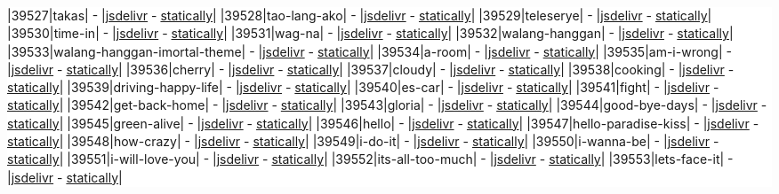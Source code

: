 |39527|takas| - |[jsdelivr](https://cdn.jsdelivr.net/gh/dbchord/c6-3-6/35001-40000/39501-40000/takas.png) - [statically](https://cdn.statically.io/gh/dbchord/c6-3-6/i/35001-40000/39501-40000/takas.png)|
|39528|tao-lang-ako| - |[jsdelivr](https://cdn.jsdelivr.net/gh/dbchord/c6-3-6/35001-40000/39501-40000/tao-lang-ako.png) - [statically](https://cdn.statically.io/gh/dbchord/c6-3-6/i/35001-40000/39501-40000/tao-lang-ako.png)|
|39529|teleserye| - |[jsdelivr](https://cdn.jsdelivr.net/gh/dbchord/c6-3-6/35001-40000/39501-40000/teleserye.png) - [statically](https://cdn.statically.io/gh/dbchord/c6-3-6/i/35001-40000/39501-40000/teleserye.png)|
|39530|time-in| - |[jsdelivr](https://cdn.jsdelivr.net/gh/dbchord/c6-3-6/35001-40000/39501-40000/time-in.png) - [statically](https://cdn.statically.io/gh/dbchord/c6-3-6/i/35001-40000/39501-40000/time-in.png)|
|39531|wag-na| - |[jsdelivr](https://cdn.jsdelivr.net/gh/dbchord/c6-3-6/35001-40000/39501-40000/wag-na.png) - [statically](https://cdn.statically.io/gh/dbchord/c6-3-6/i/35001-40000/39501-40000/wag-na.png)|
|39532|walang-hanggan| - |[jsdelivr](https://cdn.jsdelivr.net/gh/dbchord/c6-3-6/35001-40000/39501-40000/walang-hanggan.png) - [statically](https://cdn.statically.io/gh/dbchord/c6-3-6/i/35001-40000/39501-40000/walang-hanggan.png)|
|39533|walang-hanggan-imortal-theme| - |[jsdelivr](https://cdn.jsdelivr.net/gh/dbchord/c6-3-6/35001-40000/39501-40000/walang-hanggan-imortal-theme.png) - [statically](https://cdn.statically.io/gh/dbchord/c6-3-6/i/35001-40000/39501-40000/walang-hanggan-imortal-theme.png)|
|39534|a-room| - |[jsdelivr](https://cdn.jsdelivr.net/gh/dbchord/c6-3-6/35001-40000/39501-40000/a-room.png) - [statically](https://cdn.statically.io/gh/dbchord/c6-3-6/i/35001-40000/39501-40000/a-room.png)|
|39535|am-i-wrong| - |[jsdelivr](https://cdn.jsdelivr.net/gh/dbchord/c6-3-6/35001-40000/39501-40000/am-i-wrong.png) - [statically](https://cdn.statically.io/gh/dbchord/c6-3-6/i/35001-40000/39501-40000/am-i-wrong.png)|
|39536|cherry| - |[jsdelivr](https://cdn.jsdelivr.net/gh/dbchord/c6-3-6/35001-40000/39501-40000/cherry.png) - [statically](https://cdn.statically.io/gh/dbchord/c6-3-6/i/35001-40000/39501-40000/cherry.png)|
|39537|cloudy| - |[jsdelivr](https://cdn.jsdelivr.net/gh/dbchord/c6-3-6/35001-40000/39501-40000/cloudy.png) - [statically](https://cdn.statically.io/gh/dbchord/c6-3-6/i/35001-40000/39501-40000/cloudy.png)|
|39538|cooking| - |[jsdelivr](https://cdn.jsdelivr.net/gh/dbchord/c6-3-6/35001-40000/39501-40000/cooking.png) - [statically](https://cdn.statically.io/gh/dbchord/c6-3-6/i/35001-40000/39501-40000/cooking.png)|
|39539|driving-happy-life| - |[jsdelivr](https://cdn.jsdelivr.net/gh/dbchord/c6-3-6/35001-40000/39501-40000/driving-happy-life.png) - [statically](https://cdn.statically.io/gh/dbchord/c6-3-6/i/35001-40000/39501-40000/driving-happy-life.png)|
|39540|es-car| - |[jsdelivr](https://cdn.jsdelivr.net/gh/dbchord/c6-3-6/35001-40000/39501-40000/es-car.png) - [statically](https://cdn.statically.io/gh/dbchord/c6-3-6/i/35001-40000/39501-40000/es-car.png)|
|39541|fight| - |[jsdelivr](https://cdn.jsdelivr.net/gh/dbchord/c6-3-6/35001-40000/39501-40000/fight.png) - [statically](https://cdn.statically.io/gh/dbchord/c6-3-6/i/35001-40000/39501-40000/fight.png)|
|39542|get-back-home| - |[jsdelivr](https://cdn.jsdelivr.net/gh/dbchord/c6-3-6/35001-40000/39501-40000/get-back-home.png) - [statically](https://cdn.statically.io/gh/dbchord/c6-3-6/i/35001-40000/39501-40000/get-back-home.png)|
|39543|gloria| - |[jsdelivr](https://cdn.jsdelivr.net/gh/dbchord/c6-3-6/35001-40000/39501-40000/gloria.png) - [statically](https://cdn.statically.io/gh/dbchord/c6-3-6/i/35001-40000/39501-40000/gloria.png)|
|39544|good-bye-days| - |[jsdelivr](https://cdn.jsdelivr.net/gh/dbchord/c6-3-6/35001-40000/39501-40000/good-bye-days.png) - [statically](https://cdn.statically.io/gh/dbchord/c6-3-6/i/35001-40000/39501-40000/good-bye-days.png)|
|39545|green-alive| - |[jsdelivr](https://cdn.jsdelivr.net/gh/dbchord/c6-3-6/35001-40000/39501-40000/green-alive.png) - [statically](https://cdn.statically.io/gh/dbchord/c6-3-6/i/35001-40000/39501-40000/green-alive.png)|
|39546|hello| - |[jsdelivr](https://cdn.jsdelivr.net/gh/dbchord/c6-3-6/35001-40000/39501-40000/hello.png) - [statically](https://cdn.statically.io/gh/dbchord/c6-3-6/i/35001-40000/39501-40000/hello.png)|
|39547|hello-paradise-kiss| - |[jsdelivr](https://cdn.jsdelivr.net/gh/dbchord/c6-3-6/35001-40000/39501-40000/hello-paradise-kiss.png) - [statically](https://cdn.statically.io/gh/dbchord/c6-3-6/i/35001-40000/39501-40000/hello-paradise-kiss.png)|
|39548|how-crazy| - |[jsdelivr](https://cdn.jsdelivr.net/gh/dbchord/c6-3-6/35001-40000/39501-40000/how-crazy.png) - [statically](https://cdn.statically.io/gh/dbchord/c6-3-6/i/35001-40000/39501-40000/how-crazy.png)|
|39549|i-do-it| - |[jsdelivr](https://cdn.jsdelivr.net/gh/dbchord/c6-3-6/35001-40000/39501-40000/i-do-it.png) - [statically](https://cdn.statically.io/gh/dbchord/c6-3-6/i/35001-40000/39501-40000/i-do-it.png)|
|39550|i-wanna-be| - |[jsdelivr](https://cdn.jsdelivr.net/gh/dbchord/c6-3-6/35001-40000/39501-40000/i-wanna-be.png) - [statically](https://cdn.statically.io/gh/dbchord/c6-3-6/i/35001-40000/39501-40000/i-wanna-be.png)|
|39551|i-will-love-you| - |[jsdelivr](https://cdn.jsdelivr.net/gh/dbchord/c6-3-6/35001-40000/39501-40000/i-will-love-you.png) - [statically](https://cdn.statically.io/gh/dbchord/c6-3-6/i/35001-40000/39501-40000/i-will-love-you.png)|
|39552|its-all-too-much| - |[jsdelivr](https://cdn.jsdelivr.net/gh/dbchord/c6-3-6/35001-40000/39501-40000/its-all-too-much.png) - [statically](https://cdn.statically.io/gh/dbchord/c6-3-6/i/35001-40000/39501-40000/its-all-too-much.png)|
|39553|lets-face-it| - |[jsdelivr](https://cdn.jsdelivr.net/gh/dbchord/c6-3-6/35001-40000/39501-40000/lets-face-it.png) - [statically](https://cdn.statically.io/gh/dbchord/c6-3-6/i/35001-40000/39501-40000/lets-face-it.png)|